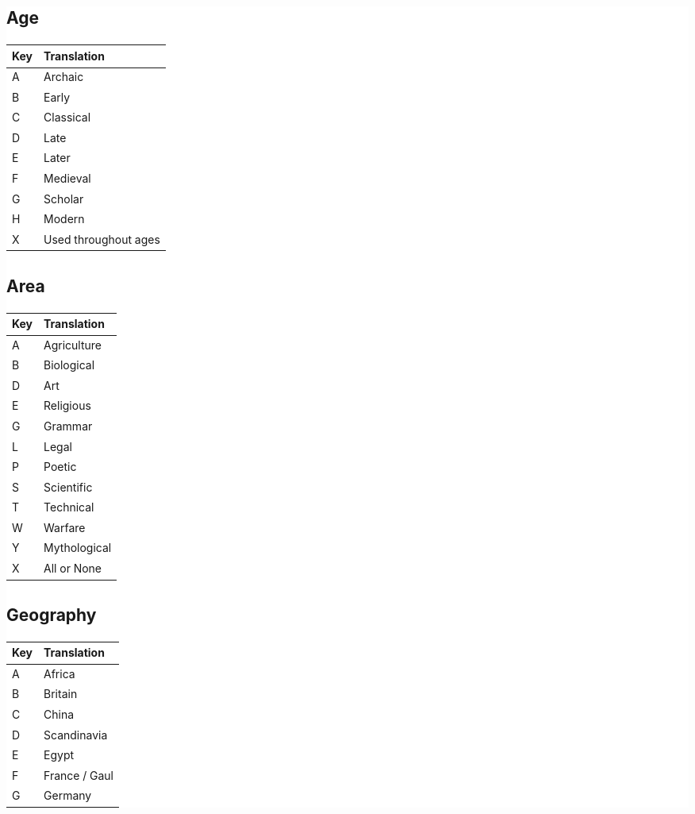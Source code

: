 ## Age

| Key | Translation          |
| :-- | :------------------- |
| A   | Archaic              |
| B   | Early                |
| C   | Classical            |
| D   | Late                 |
| E   | Later                |
| F   | Medieval             |
| G   | Scholar              |
| H   | Modern               |
| X   | Used throughout ages |

## Area

| Key | Translation  |
| :-- | :----------- |
| A   | Agriculture  |
| B   | Biological   |
| D   | Art          |
| E   | Religious    |
| G   | Grammar      |
| L   | Legal        |
| P   | Poetic       |
| S   | Scientific   |
| T   | Technical    |
| W   | Warfare      |
| Y   | Mythological |
| X   | All or None  |

## Geography

| Key | Translation    |
| :-- | :------------- |
| A   | Africa         |
| B   | Britain        |
| C   | China          |
| D   | Scandinavia    |
| E   | Egypt          |
| F   | France / Gaul  |
| G   | Germany        |